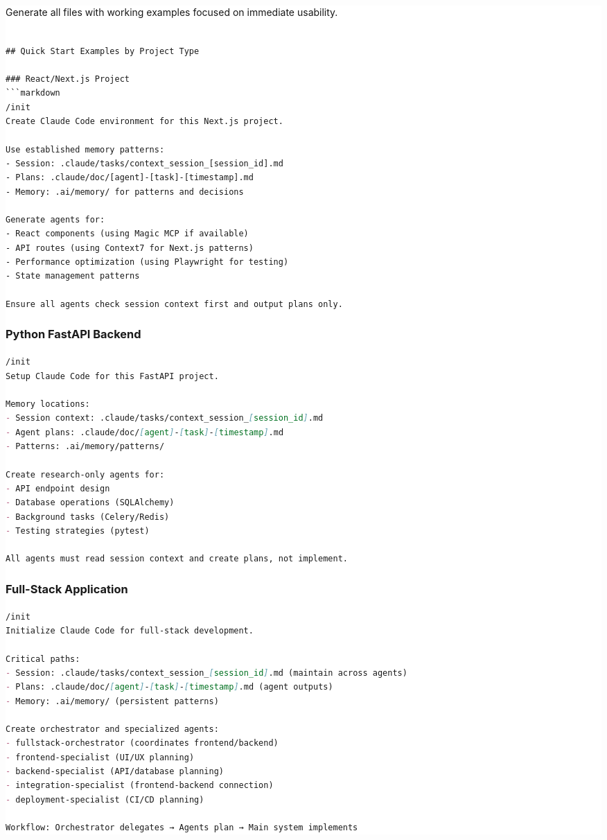 Generate all files with working examples focused on immediate usability.
```

## Quick Start Examples by Project Type

### React/Next.js Project
```markdown
/init
Create Claude Code environment for this Next.js project.

Use established memory patterns:
- Session: .claude/tasks/context_session_[session_id].md
- Plans: .claude/doc/[agent]-[task]-[timestamp].md
- Memory: .ai/memory/ for patterns and decisions

Generate agents for:
- React components (using Magic MCP if available)
- API routes (using Context7 for Next.js patterns)
- Performance optimization (using Playwright for testing)
- State management patterns

Ensure all agents check session context first and output plans only.
```

### Python FastAPI Backend
```markdown
/init
Setup Claude Code for this FastAPI project.

Memory locations:
- Session context: .claude/tasks/context_session_[session_id].md
- Agent plans: .claude/doc/[agent]-[task]-[timestamp].md
- Patterns: .ai/memory/patterns/

Create research-only agents for:
- API endpoint design
- Database operations (SQLAlchemy)
- Background tasks (Celery/Redis)
- Testing strategies (pytest)

All agents must read session context and create plans, not implement.
```

### Full-Stack Application
```markdown
/init
Initialize Claude Code for full-stack development.

Critical paths:
- Session: .claude/tasks/context_session_[session_id].md (maintain across agents)
- Plans: .claude/doc/[agent]-[task]-[timestamp].md (agent outputs)
- Memory: .ai/memory/ (persistent patterns)

Create orchestrator and specialized agents:
- fullstack-orchestrator (coordinates frontend/backend)
- frontend-specialist (UI/UX planning)
- backend-specialist (API/database planning)
- integration-specialist (frontend-backend connection)
- deployment-specialist (CI/CD planning)

Workflow: Orchestrator delegates → Agents plan → Main system implements
```
